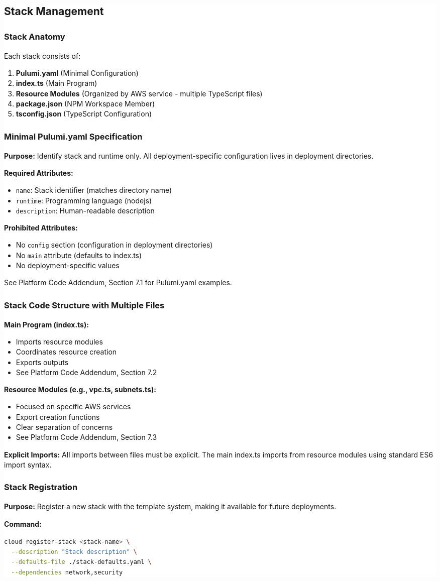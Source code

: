 ## Stack Management

### Stack Anatomy

Each stack consists of:

1. **Pulumi.yaml** (Minimal Configuration)
2. **index.ts** (Main Program)
3. **Resource Modules** (Organized by AWS service - multiple TypeScript files)
4. **package.json** (NPM Workspace Member)
5. **tsconfig.json** (TypeScript Configuration)

### Minimal Pulumi.yaml Specification

**Purpose:** Identify stack and runtime only. All deployment-specific configuration lives in deployment directories.

**Required Attributes:**
- `name`: Stack identifier (matches directory name)
- `runtime`: Programming language (nodejs)
- `description`: Human-readable description

**Prohibited Attributes:**
- No `config` section (configuration in deployment directories)
- No `main` attribute (defaults to index.ts)
- No deployment-specific values

See Platform Code Addendum, Section 7.1 for Pulumi.yaml examples.

### Stack Code Structure with Multiple Files

**Main Program (index.ts):**
- Imports resource modules
- Coordinates resource creation
- Exports outputs
- See Platform Code Addendum, Section 7.2

**Resource Modules (e.g., vpc.ts, subnets.ts):**
- Focused on specific AWS services
- Export creation functions
- Clear separation of concerns
- See Platform Code Addendum, Section 7.3

**Explicit Imports:**
All imports between files must be explicit. The main index.ts imports from resource modules using standard ES6 import syntax.

### Stack Registration

**Purpose:** Register a new stack with the template system, making it available for future deployments.

**Command:**
```bash
cloud register-stack <stack-name> \
  --description "Stack description" \
  --defaults-file ./stack-defaults.yaml \
  --dependencies network,security
```
